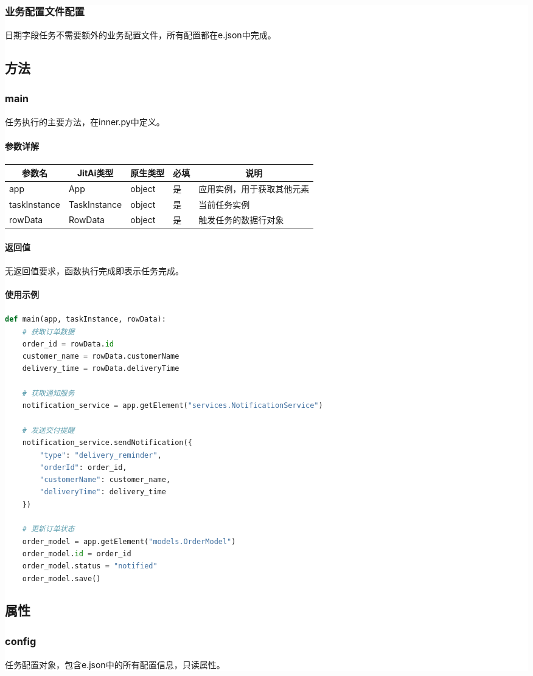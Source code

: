 ### 业务配置文件配置
日期字段任务不需要额外的业务配置文件，所有配置都在e.json中完成。

## 方法 
### main
任务执行的主要方法，在inner.py中定义。

#### 参数详解
| 参数名 | JitAi类型 | 原生类型 | 必填 | 说明 |
|--------|-----------|----------|------|------|
| app | App | object | 是 | 应用实例，用于获取其他元素 |
| taskInstance | TaskInstance | object | 是 | 当前任务实例 |
| rowData | RowData | object | 是 | 触发任务的数据行对象 |

#### 返回值
无返回值要求，函数执行完成即表示任务完成。

#### 使用示例
```python title="处理订单交付提醒"
def main(app, taskInstance, rowData):
    # 获取订单数据
    order_id = rowData.id
    customer_name = rowData.customerName
    delivery_time = rowData.deliveryTime
    
    # 获取通知服务
    notification_service = app.getElement("services.NotificationService")
    
    # 发送交付提醒
    notification_service.sendNotification({
        "type": "delivery_reminder",
        "orderId": order_id,
        "customerName": customer_name,
        "deliveryTime": delivery_time
    })
    
    # 更新订单状态
    order_model = app.getElement("models.OrderModel")
    order_model.id = order_id
    order_model.status = "notified"
    order_model.save()
```

## 属性
### config
任务配置对象，包含e.json中的所有配置信息，只读属性。
